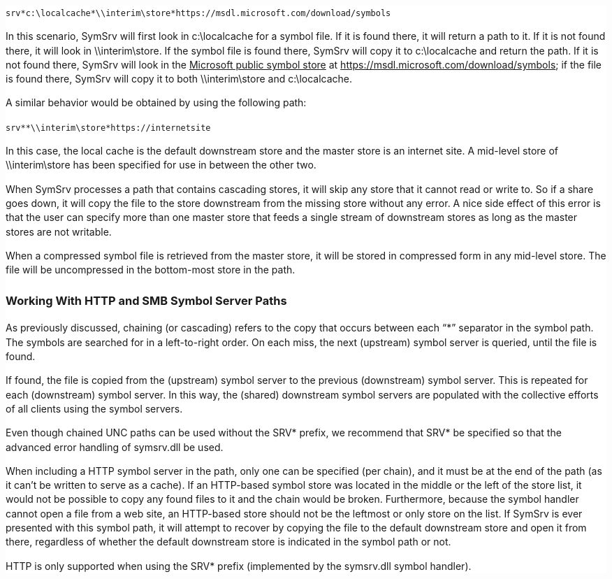 ```console
srv*c:\localcache*\\interim\store*https://msdl.microsoft.com/download/symbols
```

In this scenario, SymSrv will first look in c:\\localcache for a symbol file. If it is found there, it will return a path to it. If it is not found there, it will look in \\\\interim\\store. If the symbol file is found there, SymSrv will copy it to c:\\localcache and return the path. If it is not found there, SymSrv will look in the [Microsoft public symbol store](microsoft-public-symbols.md) at <https://msdl.microsoft.com/download/symbols>; if the file is found there, SymSrv will copy it to both \\\\interim\\store and c:\\localcache.

A similar behavior would be obtained by using the following path:

```console
srv**\\interim\store*https://internetsite
```

In this case, the local cache is the default downstream store and the master store is an internet site. A mid-level store of \\\\interim\\store has been specified for use in between the other two.

When SymSrv processes a path that contains cascading stores, it will skip any store that it cannot read or write to. So if a share goes down, it will copy the file to the store downstream from the missing store without any error. A nice side effect of this error is that the user can specify more than one master store that feeds a single stream of downstream stores as long as the master stores are not writable.

When a compressed symbol file is retrieved from the master store, it will be stored in compressed form in any mid-level store. The file will be uncompressed in the bottom-most store in the path.

### <span id="Working_With_HTTP_and_SMB__Symbol_Server_Paths"></span><span id="working_with_http_and_smb__symbol_server_paths"></span><span id="WORKING_WITH_HTTP_AND_SMB__SYMBOL_SERVER_PATHS"></span>Working With HTTP and SMB Symbol Server Paths

As previously discussed, chaining (or cascading) refers to the copy that occurs between each “\*” separator in the symbol path. The symbols are searched for in a left-to-right order. On each miss, the next (upstream) symbol server is queried, until the file is found.

If found, the file is copied from the (upstream) symbol server to the previous (downstream) symbol server. This is repeated for each (downstream) symbol server. In this way, the (shared) downstream symbol servers are populated with the collective efforts of all clients using the symbol servers.

Even though chained UNC paths can be used without the SRV\* prefix, we recommend that SRV\* be specified so that the advanced error handling of symsrv.dll be used.

When including a HTTP symbol server in the path, only one can be specified (per chain), and it must be at the end of the path (as it can’t be written to serve as a cache). If an HTTP-based symbol store was located in the middle or the left of the store list, it would not be possible to copy any found files to it and the chain would be broken. Furthermore, because the symbol handler cannot open a file from a web site, an HTTP-based store should not be the leftmost or only store on the list. If SymSrv is ever presented with this symbol path, it will attempt to recover by copying the file to the default downstream store and open it from there, regardless of whether the default downstream store is indicated in the symbol path or not.

HTTP is only supported when using the SRV\* prefix (implemented by the symsrv.dll symbol handler).
